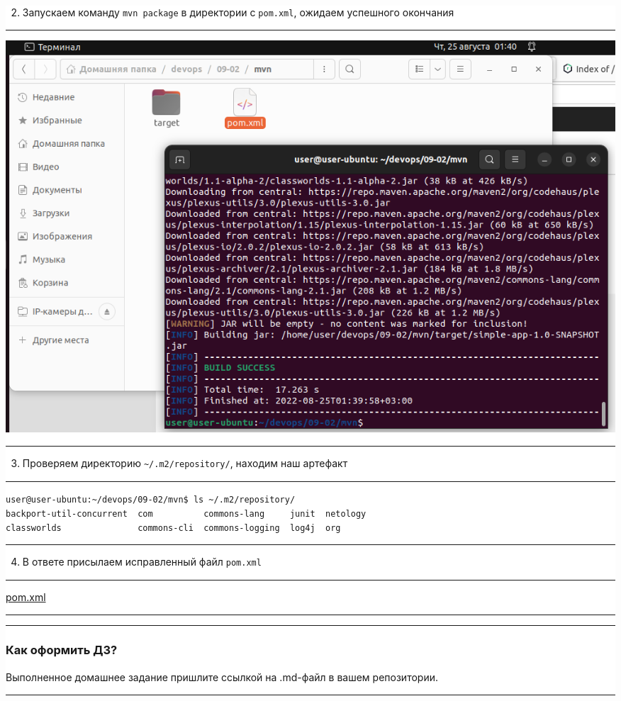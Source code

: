 
2. Запускаем команду `mvn package` в директории с `pom.xml`, ожидаем успешного окончания

---

![18](img/img018.PNG)

---

3. Проверяем директорию `~/.m2/repository/`, находим наш артефакт

---

```bash
user@user-ubuntu:~/devops/09-02/mvn$ ls ~/.m2/repository/
backport-util-concurrent  com          commons-lang     junit  netology
classworlds               commons-cli  commons-logging  log4j  org
```

---

4. В ответе присылаем исправленный файл `pom.xml`

---

[pom.xml](scripts/mvn/pom.xml)

---

---

### Как оформить ДЗ?

Выполненное домашнее задание пришлите ссылкой на .md-файл в вашем репозитории.

---
